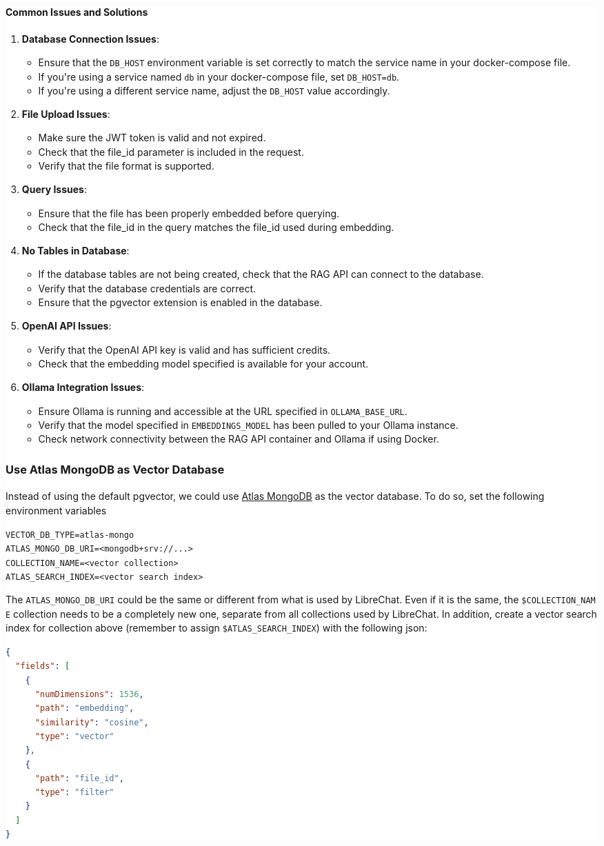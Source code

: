 #### Common Issues and Solutions

1. **Database Connection Issues**:
   - Ensure that the `DB_HOST` environment variable is set correctly to match the service name in your docker-compose file.
   - If you're using a service named `db` in your docker-compose file, set `DB_HOST=db`.
   - If you're using a different service name, adjust the `DB_HOST` value accordingly.

2. **File Upload Issues**:
   - Make sure the JWT token is valid and not expired.
   - Check that the file_id parameter is included in the request.
   - Verify that the file format is supported.

3. **Query Issues**:
   - Ensure that the file has been properly embedded before querying.
   - Check that the file_id in the query matches the file_id used during embedding.

4. **No Tables in Database**:
   - If the database tables are not being created, check that the RAG API can connect to the database.
   - Verify that the database credentials are correct.
   - Ensure that the pgvector extension is enabled in the database.

5. **OpenAI API Issues**:
   - Verify that the OpenAI API key is valid and has sufficient credits.
   - Check that the embedding model specified is available for your account.

6. **Ollama Integration Issues**:
   - Ensure Ollama is running and accessible at the URL specified in `OLLAMA_BASE_URL`.
   - Verify that the model specified in `EMBEDDINGS_MODEL` has been pulled to your Ollama instance.
   - Check network connectivity between the RAG API container and Ollama if using Docker.

### Use Atlas MongoDB as Vector Database

Instead of using the default pgvector, we could use [Atlas MongoDB](https://www.mongodb.com/products/platform/atlas-vector-search) as the vector database. To do so, set the following environment variables

```env
VECTOR_DB_TYPE=atlas-mongo
ATLAS_MONGO_DB_URI=<mongodb+srv://...>
COLLECTION_NAME=<vector collection>
ATLAS_SEARCH_INDEX=<vector search index>
```

The `ATLAS_MONGO_DB_URI` could be the same or different from what is used by LibreChat. Even if it is the same, the `$COLLECTION_NAME` collection needs to be a completely new one, separate from all collections used by LibreChat. In addition,  create a vector search index for collection above (remember to assign `$ATLAS_SEARCH_INDEX`) with the following json:

```json
{
  "fields": [
    {
      "numDimensions": 1536,
      "path": "embedding",
      "similarity": "cosine",
      "type": "vector"
    },
    {
      "path": "file_id",
      "type": "filter"
    }
  ]
}
```
